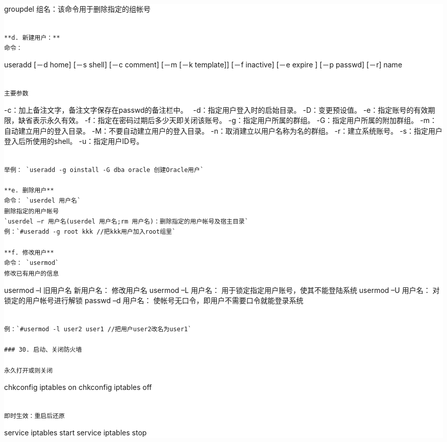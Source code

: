 groupdel 组名：该命令用于删除指定的组帐号
```

**d. 新建用户：**  
命令：

```
useradd [－d home] [－s shell] [－c comment] [－m [－k template]]
[－f inactive] [－e expire ] [－p passwd] [－r] name
```

主要参数

```
-c：加上备注文字，备注文字保存在passwd的备注栏中。　
-d：指定用户登入时的启始目录。
-D：变更预设值。
-e：指定账号的有效期限，缺省表示永久有效。
-f：指定在密码过期后多少天即关闭该账号。
-g：指定用户所属的群组。
-G：指定用户所属的附加群组。
-m：自动建立用户的登入目录。
-M：不要自动建立用户的登入目录。
-n：取消建立以用户名称为名的群组。
-r：建立系统账号。
-s：指定用户登入后所使用的shell。
-u：指定用户ID号。
```

举例： `useradd -g oinstall -G dba oracle 创建Oracle用户`

**e. 删除用户**  
命令： `userdel 用户名`  
删除指定的用户帐号  
`userdel –r 用户名(userdel 用户名;rm 用户名)：删除指定的用户帐号及宿主目录`  
例：`#useradd -g root kkk //把kkk用户加入root组里`

**f. 修改用户**  
命令： `usermod`  
修改已有用户的信息

```
usermod –l 旧用户名 新用户名： 修改用户名
usermod –L 用户名： 用于锁定指定用户账号，使其不能登陆系统
usermod –U 用户名： 对锁定的用户帐号进行解锁
passwd –d 用户名： 使帐号无口令，即用户不需要口令就能登录系统
```

例：`#usermod -l user2 user1 //把用户user2改名为user1`

### 30. 启动、关闭防火墙

永久打开或则关闭

```
chkconfig iptables on
chkconfig iptables off
```

即时生效：重启后还原

```
service iptables start
service iptables stop
```

```